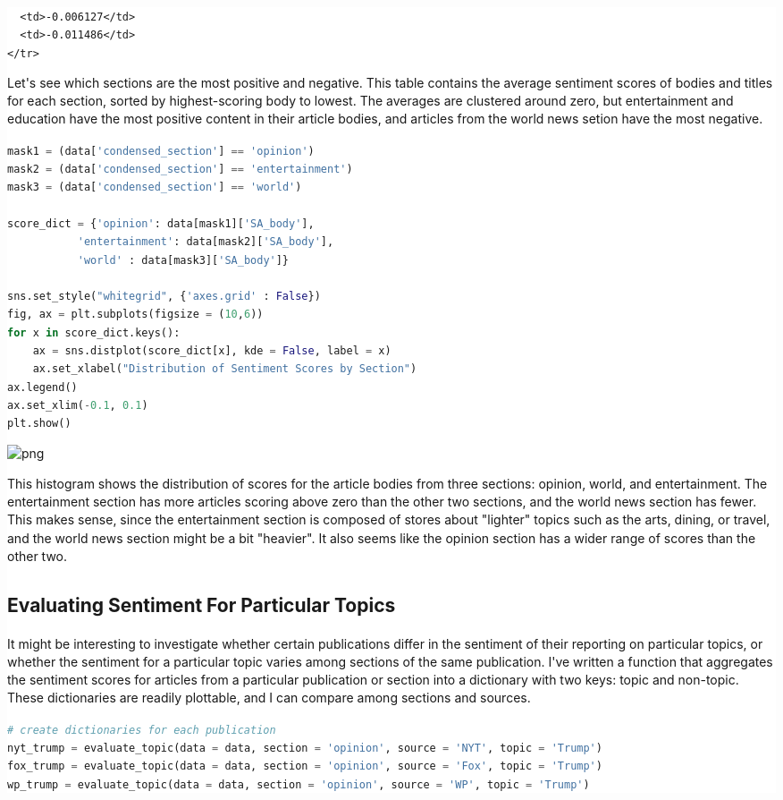       <td>-0.006127</td>
      <td>-0.011486</td>
    </tr>
  </tbody>
</table>
</div>



Let's see which sections are the most positive and negative. This table contains the average sentiment scores of bodies and titles for each section, sorted by highest-scoring body to lowest. The averages are clustered around zero, but entertainment and education have the most positive content in their article bodies, and articles from the world news setion have the most negative.


```python
mask1 = (data['condensed_section'] == 'opinion')
mask2 = (data['condensed_section'] == 'entertainment')
mask3 = (data['condensed_section'] == 'world')

score_dict = {'opinion': data[mask1]['SA_body'],
           'entertainment': data[mask2]['SA_body'],
           'world' : data[mask3]['SA_body']}

sns.set_style("whitegrid", {'axes.grid' : False})
fig, ax = plt.subplots(figsize = (10,6))
for x in score_dict.keys():
    ax = sns.distplot(score_dict[x], kde = False, label = x)
    ax.set_xlabel("Distribution of Sentiment Scores by Section")
ax.legend()
ax.set_xlim(-0.1, 0.1)
plt.show()
```


![png](../../../images/second_blog_post_files/second_blog_post_15_0.png)


This histogram shows the distribution of scores for the article bodies from three sections: opinion, world, and entertainment. The entertainment section has more articles scoring above zero than the other two sections, and the world news section has fewer. This makes sense, since the entertainment section is composed of stores about "lighter" topics such as the arts, dining, or travel, and the world news section might be a bit "heavier". It also seems like the opinion section has a wider range of scores than the other two.

## Evaluating Sentiment For Particular Topics

It might be interesting to investigate whether certain publications differ in the sentiment of their reporting on particular topics, or whether the sentiment for a particular topic varies among sections of the same publication. I've written a function that aggregates the sentiment scores for articles from a particular publication or section into a dictionary with two keys: topic and non-topic. These dictionaries are readily plottable, and I can compare among sections and sources.


```python
# create dictionaries for each publication
nyt_trump = evaluate_topic(data = data, section = 'opinion', source = 'NYT', topic = 'Trump')
fox_trump = evaluate_topic(data = data, section = 'opinion', source = 'Fox', topic = 'Trump')
wp_trump = evaluate_topic(data = data, section = 'opinion', source = 'WP', topic = 'Trump')
```
